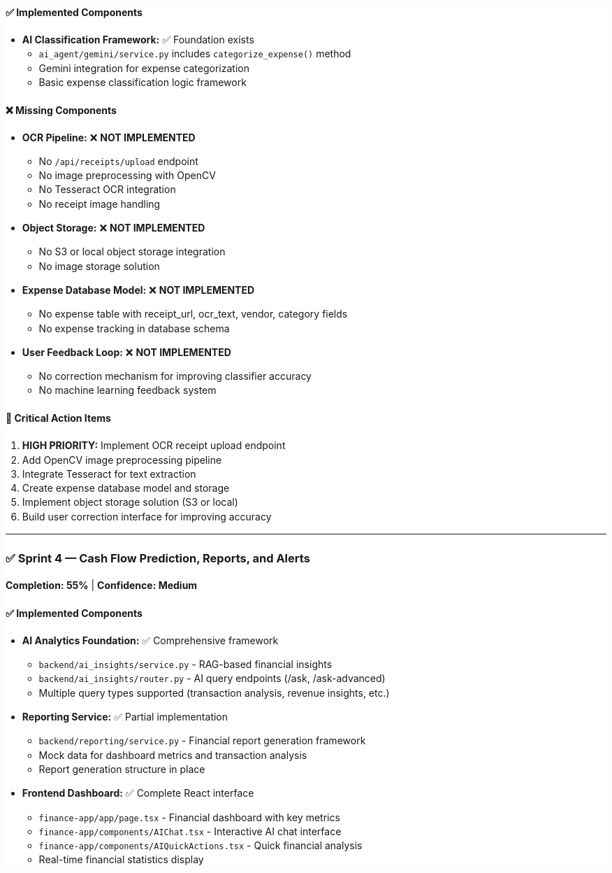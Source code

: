 #### ✅ **Implemented Components**
- **AI Classification Framework:** ✅ Foundation exists
  - `ai_agent/gemini/service.py` includes `categorize_expense()` method
  - Gemini integration for expense categorization
  - Basic expense classification logic framework

#### ❌ **Missing Components**
- **OCR Pipeline:** ❌ **NOT IMPLEMENTED**
  - No `/api/receipts/upload` endpoint
  - No image preprocessing with OpenCV
  - No Tesseract OCR integration
  - No receipt image handling

- **Object Storage:** ❌ **NOT IMPLEMENTED**
  - No S3 or local object storage integration
  - No image storage solution

- **Expense Database Model:** ❌ **NOT IMPLEMENTED**
  - No expense table with receipt_url, ocr_text, vendor, category fields
  - No expense tracking in database schema

- **User Feedback Loop:** ❌ **NOT IMPLEMENTED**
  - No correction mechanism for improving classifier accuracy
  - No machine learning feedback system

#### 🔧 **Critical Action Items**
1. **HIGH PRIORITY:** Implement OCR receipt upload endpoint
2. Add OpenCV image preprocessing pipeline
3. Integrate Tesseract for text extraction
4. Create expense database model and storage
5. Implement object storage solution (S3 or local)
6. Build user correction interface for improving accuracy

---

### ✅ Sprint 4 — Cash Flow Prediction, Reports, and Alerts
**Completion: 55%** | **Confidence: Medium**

#### ✅ **Implemented Components**
- **AI Analytics Foundation:** ✅ Comprehensive framework
  - `backend/ai_insights/service.py` - RAG-based financial insights
  - `backend/ai_insights/router.py` - AI query endpoints (/ask, /ask-advanced)
  - Multiple query types supported (transaction analysis, revenue insights, etc.)

- **Reporting Service:** ✅ Partial implementation
  - `backend/reporting/service.py` - Financial report generation framework
  - Mock data for dashboard metrics and transaction analysis
  - Report generation structure in place

- **Frontend Dashboard:** ✅ Complete React interface
  - `finance-app/app/page.tsx` - Financial dashboard with key metrics
  - `finance-app/components/AIChat.tsx` - Interactive AI chat interface
  - `finance-app/components/AIQuickActions.tsx` - Quick financial analysis
  - Real-time financial statistics display
